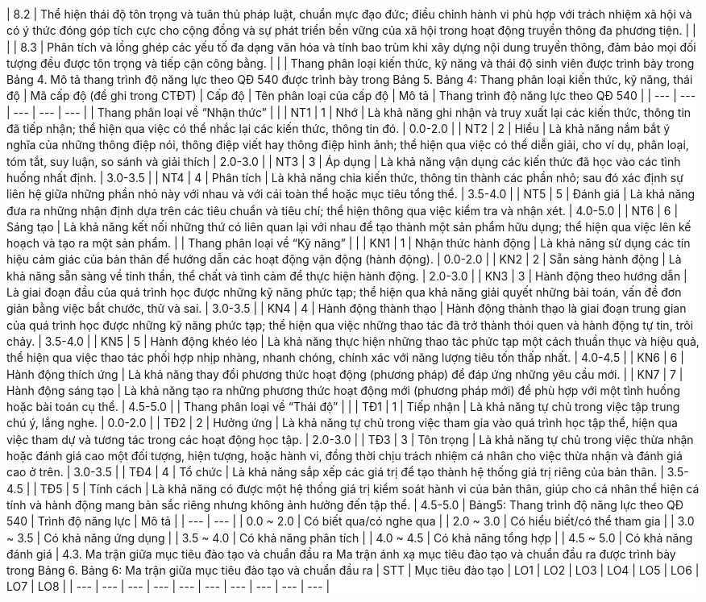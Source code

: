 | 8.2 | Thể hiện thái độ tôn trọng và tuân thủ pháp luật, chuẩn mực đạo đức; điều chỉnh hành vi phù hợp với trách nhiệm xã hội và có ý thức đóng góp tích cực cho cộng đồng và sự phát triển bền vững của xã hội trong hoạt động truyền thông đa phương tiện. |  |  |
| 8.3 | Phân tích và lồng ghép các yếu tố đa dạng văn hóa và tính bao trùm khi xây dựng nội dung truyền thông, đảm bảo mọi đối tượng đều được tôn trọng và tiếp cận công bằng. |  |  |
Thang phân loại kiến thức, kỹ năng và thái độ sinh viên được trình bày trong Bảng 4. Mô tả thang trình độ năng lực theo QĐ 540 được trình bày trong Bảng 5.
Bảng 4: Thang phân loại kiến thức, kỹ năng, thái độ
| Mã cấp độ (để ghi trong CTĐT) | Cấp độ | Tên phân loại của cấp độ | Mô tả | Thang trình độ năng lực theo QĐ 540 |
| --- | --- | --- | --- | --- |
| Thang phân loại về “Nhận thức” |  |
| NT1 | 1 | Nhớ | Là khả năng ghi nhận và truy xuất lại các kiến thức, thông tin đã tiếp nhận; thể hiện qua việc có thể nhắc lại các kiến thức, thông tin đó. | 0.0-2.0 |
| NT2 | 2 | Hiểu | Là khả năng nắm bắt ý nghĩa của những thông điệp nói, thông điệp viết hay thông điệp hình ảnh; thể hiện qua việc có thể diễn giải, cho ví dụ, phân loại, tóm tắt, suy luận, so sánh và giải thích | 2.0-3.0 |
| NT3 | 3 | Áp dụng | Là khả năng vận dụng các kiến thức đã học vào các tình huống nhất định. | 3.0-3.5 |
| NT4 | 4 | Phân tích | Là khả năng chia kiến thức, thông tin thành các phần nhỏ; sau đó xác định sự liên hệ giữa những phần nhỏ này với nhau và với cái toàn thể hoặc mục tiêu tổng thể. | 3.5-4.0 |
| NT5 | 5 | Đánh giá | Là khả năng đưa ra những nhận định dựa trên các tiêu chuẩn và tiêu chí; thể hiện thông qua việc kiểm tra và nhận xét. | 4.0-5.0 |
| NT6 | 6 | Sáng tạo | Là khả năng kết nối những thứ có liên quan lại với nhau để tạo thành một sản phẩm hữu dụng; thể hiện qua việc lên kế hoạch và tạo ra một sản phẩm. |
| Thang phân loại về “Kỹ năng” |  |
| KN1 | 1 | Nhận thức hành động | Là khả năng sử dụng các tín hiệu cảm giác của bản thân để hướng dẫn các hoạt động vận động (hành động). | 0.0-2.0 |
| KN2 | 2 | Sẵn sàng hành động | Là khả năng sẵn sàng về tinh thần, thể chất và tình cảm để thực hiện hành động. | 2.0-3.0 |
| KN3 | 3 | Hành động theo hướng dẫn | Là giai đoạn đầu của quá trình học được những kỹ năng phức tạp; thể hiện qua khả năng giải quyết những bài toán, vấn đề đơn giản bằng việc bắt chước, thử và sai. | 3.0-3.5 |
| KN4 | 4 | Hành động thành thạo | Hành động thành thạo là giai đoạn trung gian của quá trình học được những kỹ năng phức tạp; thể hiện qua việc những thao tác đã trở thành thói quen và hành động tự tin, trôi chảy. | 3.5-4.0 |
| KN5 | 5 | Hành động khéo léo | Là khả năng thực hiện những thao tác phức tạp một cách thuần thục và hiệu quả, thể hiện qua việc thao tác phối hợp nhịp nhàng, nhanh chóng, chính xác với năng lượng tiêu tốn thấp nhất. | 4.0-4.5 |
| KN6 | 6 | Hành động thích ứng | Là khả năng thay đổi phương thức hoạt động (phương pháp) để đáp ứng những yêu cầu mới. |
| KN7 | 7 | Hành động sáng tạo | Là khả năng tạo ra những phương thức hoạt động mới (phương pháp mới) để phù hợp với một tình huống hoặc bài toán cụ thể. | 4.5-5.0 |
| Thang phân loại về “Thái độ” |  |
| TĐ1 | 1 | Tiếp nhận | Là khả năng tự chủ trong việc tập trung chú ý, lắng nghe. | 0.0-2.0 |
| TĐ2 | 2 | Hưởng ứng | Là khả năng tự chủ trong việc tham gia vào quá trình học tập thể, hiện qua việc tham dự và tương tác trong các hoạt động học tập. | 2.0-3.0 |
| TĐ3 | 3 | Tôn trọng | Là khả năng tự chủ trong việc thừa nhận hoặc đánh giá cao một đối tượng, hiện tượng, hoặc hành vi, đồng thời chịu trách nhiệm cá nhân cho việc thừa nhận và đánh giá cao ở trên. | 3.0-3.5 |
| TĐ4 | 4 | Tổ chức | Là khả năng sắp xếp các giá trị để tạo thành hệ thống giá trị riêng của bản thân. | 3.5-4.5 |
| TĐ5 | 5 | Tính cách | Là khả năng có được một hệ thống giá trị kiểm soát hành vi của bản thân, giúp cho cá nhân thể hiện cá tính và hành động mang bản sắc riêng nhưng không ảnh hưởng đến tập thể. | 4.5-5.0 |
Bảng5: Thang trình độ năng lực theo QĐ 540
| Trình độ năng lực | Mô tả |
| --- | --- |
| 0.0 ~ 2.0 | Có biết qua/có nghe qua |
| 2.0 ~ 3.0 | Có hiểu biết/có thể tham gia |
| 3.0 ~ 3.5 | Có khả năng ứng dụng |
| 3.5 ~ 4.0 | Có khả năng phân tích |
| 4.0 ~ 4.5 | Có khả năng tổng hợp |
| 4.5 ~ 5.0 | Có khả năng đánh giá |
4.3. Ma trận giữa mục tiêu đào tạo và chuẩn đầu ra
Ma trận ánh xạ mục tiêu đào tạo và chuẩn đầu ra được trình bày trong Bảng 6.
Bảng
6: Ma trận giữa mục tiêu đào tạo và chuẩn đầu ra
| STT | Mục tiêu đào tạo | LO1 | LO2 | LO3 | LO4 | LO5 | LO6 | LO7 | LO8 |
| --- | --- | --- | --- | --- | --- | --- | --- | --- | --- |